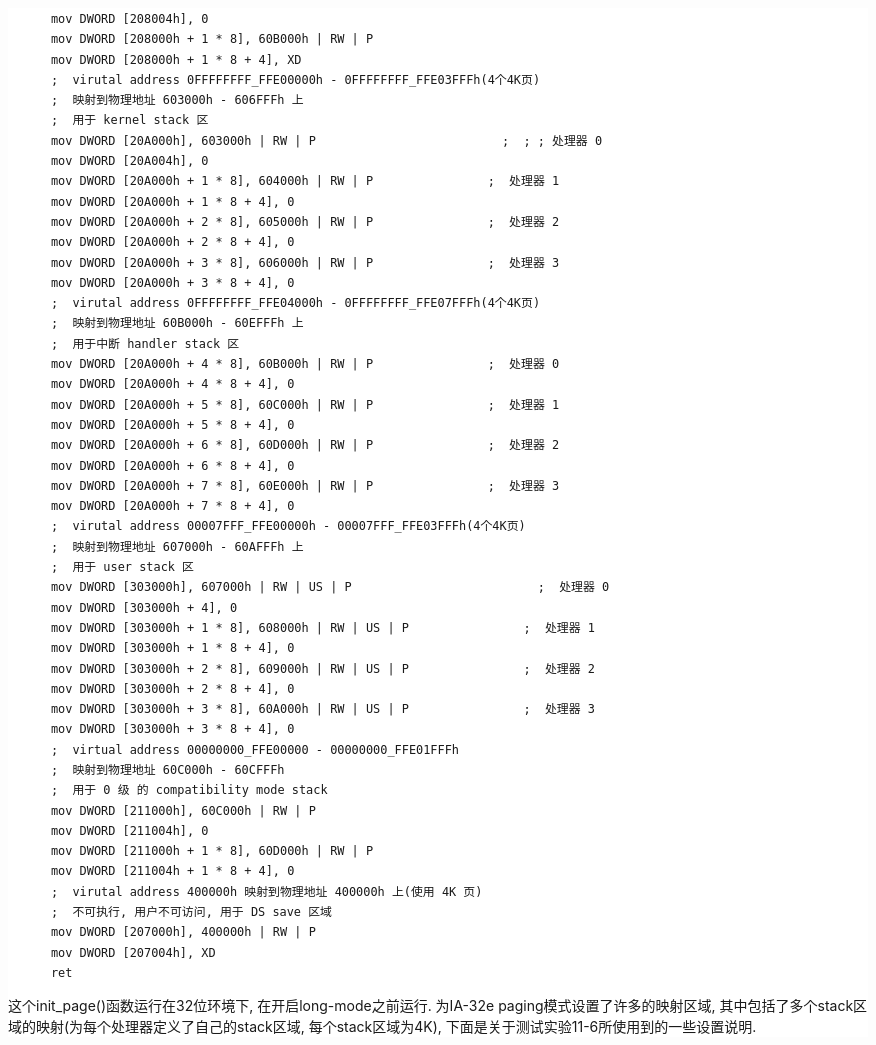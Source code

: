 ```x86asm
      mov DWORD [208004h], 0
      mov DWORD [208000h + 1 * 8], 60B000h | RW | P
      mov DWORD [208000h + 1 * 8 + 4], XD
      ;  virutal address 0FFFFFFFF_FFE00000h - 0FFFFFFFF_FFE03FFFh(4个4K页)
      ;  映射到物理地址 603000h - 606FFFh 上
      ;  用于 kernel stack 区
      mov DWORD [20A000h], 603000h | RW | P                          ;  ; ; 处理器 0
      mov DWORD [20A004h], 0
      mov DWORD [20A000h + 1 * 8], 604000h | RW | P                ;  处理器 1
      mov DWORD [20A000h + 1 * 8 + 4], 0
      mov DWORD [20A000h + 2 * 8], 605000h | RW | P                ;  处理器 2
      mov DWORD [20A000h + 2 * 8 + 4], 0
      mov DWORD [20A000h + 3 * 8], 606000h | RW | P                ;  处理器 3
      mov DWORD [20A000h + 3 * 8 + 4], 0
      ;  virutal address 0FFFFFFFF_FFE04000h - 0FFFFFFFF_FFE07FFFh(4个4K页)
      ;  映射到物理地址 60B000h - 60EFFFh 上
      ;  用于中断 handler stack 区
      mov DWORD [20A000h + 4 * 8], 60B000h | RW | P                ;  处理器 0
      mov DWORD [20A000h + 4 * 8 + 4], 0
      mov DWORD [20A000h + 5 * 8], 60C000h | RW | P                ;  处理器 1
      mov DWORD [20A000h + 5 * 8 + 4], 0
      mov DWORD [20A000h + 6 * 8], 60D000h | RW | P                ;  处理器 2
      mov DWORD [20A000h + 6 * 8 + 4], 0
      mov DWORD [20A000h + 7 * 8], 60E000h | RW | P                ;  处理器 3
      mov DWORD [20A000h + 7 * 8 + 4], 0
      ;  virutal address 00007FFF_FFE00000h - 00007FFF_FFE03FFFh(4个4K页)
      ;  映射到物理地址 607000h - 60AFFFh 上
      ;  用于 user stack 区
      mov DWORD [303000h], 607000h | RW | US | P                          ;  处理器 0
      mov DWORD [303000h + 4], 0
      mov DWORD [303000h + 1 * 8], 608000h | RW | US | P                ;  处理器 1
      mov DWORD [303000h + 1 * 8 + 4], 0
      mov DWORD [303000h + 2 * 8], 609000h | RW | US | P                ;  处理器 2
      mov DWORD [303000h + 2 * 8 + 4], 0
      mov DWORD [303000h + 3 * 8], 60A000h | RW | US | P                ;  处理器 3
      mov DWORD [303000h + 3 * 8 + 4], 0
      ;  virtual address 00000000_FFE00000 - 00000000_FFE01FFFh
      ;  映射到物理地址 60C000h - 60CFFFh
      ;  用于 0 级 的 compatibility mode stack
      mov DWORD [211000h], 60C000h | RW | P
      mov DWORD [211004h], 0
      mov DWORD [211000h + 1 * 8], 60D000h | RW | P
      mov DWORD [211004h + 1 * 8 + 4], 0
      ;  virutal address 400000h 映射到物理地址 400000h 上(使用 4K 页)
      ;  不可执行, 用户不可访问, 用于 DS save 区域
      mov DWORD [207000h], 400000h | RW | P
      mov DWORD [207004h], XD
      ret
```

这个init\_page()函数运行在32位环境下, 在开启long-mode之前运行. 为IA-32e paging模式设置了许多的映射区域, 其中包括了多个stack区域的映射(为每个处理器定义了自己的stack区域, 每个stack区域为4K), 下面是关于测试实验11-6所使用到的一些设置说明.
